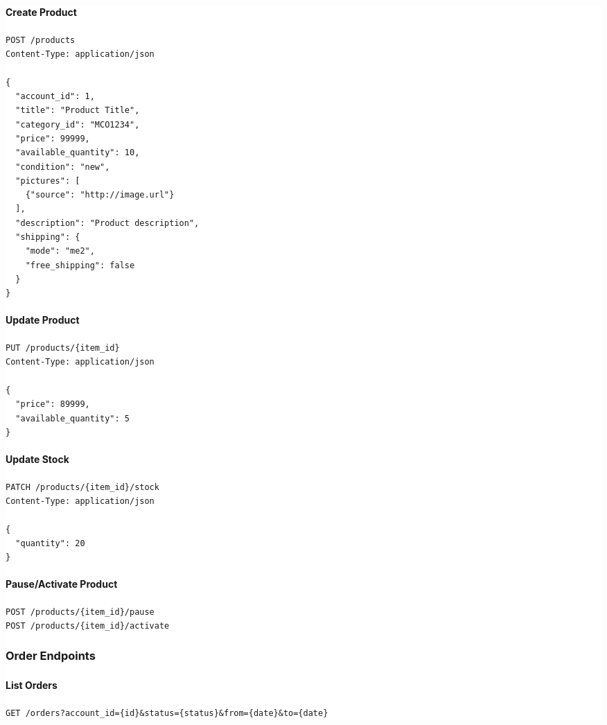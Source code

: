#### Create Product
```http
POST /products
Content-Type: application/json

{
  "account_id": 1,
  "title": "Product Title",
  "category_id": "MCO1234",
  "price": 99999,
  "available_quantity": 10,
  "condition": "new",
  "pictures": [
    {"source": "http://image.url"}
  ],
  "description": "Product description",
  "shipping": {
    "mode": "me2",
    "free_shipping": false
  }
}
```

#### Update Product
```http
PUT /products/{item_id}
Content-Type: application/json

{
  "price": 89999,
  "available_quantity": 5
}
```

#### Update Stock
```http
PATCH /products/{item_id}/stock
Content-Type: application/json

{
  "quantity": 20
}
```

#### Pause/Activate Product
```http
POST /products/{item_id}/pause
POST /products/{item_id}/activate
```

### Order Endpoints

#### List Orders
```http
GET /orders?account_id={id}&status={status}&from={date}&to={date}
```

